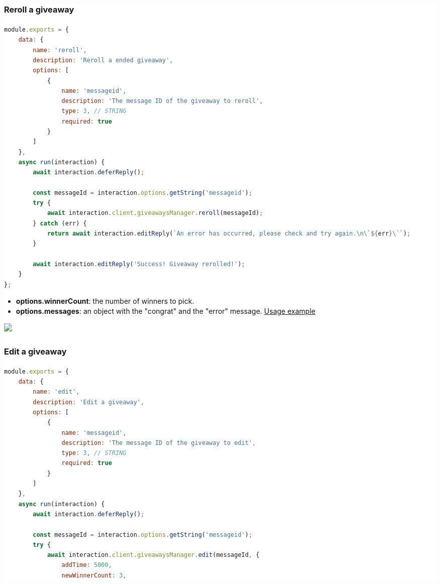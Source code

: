 ### Reroll a giveaway

```js
module.exports = {
    data: {
        name: 'reroll',
        description: 'Reroll a ended giveaway',
        options: [
            {
                name: 'messageid',
                description: 'The message ID of the giveaway to reroll',
                type: 3, // STRING
                required: true
            }
        ]
    },
    async run(interaction) {
        await interaction.deferReply();

        const messageId = interaction.options.getString('messageid');
        try {
            await interaction.client.giveawaysManager.reroll(messageId);
        } catch (err) {
            return await interaction.editReply(`An error has occurred, please check and try again.\n\`${err}\``);
        }

        await interaction.editReply('Success! Giveaway rerolled!');
    }
};
```

-   **options.winnerCount**: the number of winners to pick.
-   **options.messages**: an object with the "congrat" and the "error" message. [Usage example](https://github.com/Androz2091/discord-giveaways#-translation)

<a href="http://zupimages.net/viewer.php?id=19/24/mhuo.png">
    <img src="https://zupimages.net/up/19/24/mhuo.png"/>
</a>

### Edit a giveaway

```js
module.exports = {
    data: {
        name: 'edit',
        description: 'Edit a giveaway',
        options: [
            {
                name: 'messageid',
                description: 'The message ID of the giveaway to edit',
                type: 3, // STRING
                required: true
            }
        ]
    },
    async run(interaction) {
        await interaction.deferReply();

        const messageId = interaction.options.getString('messageid');
        try {
            await interaction.client.giveawaysManager.edit(messageId, {
                addTime: 5000,
                newWinnerCount: 3,
```